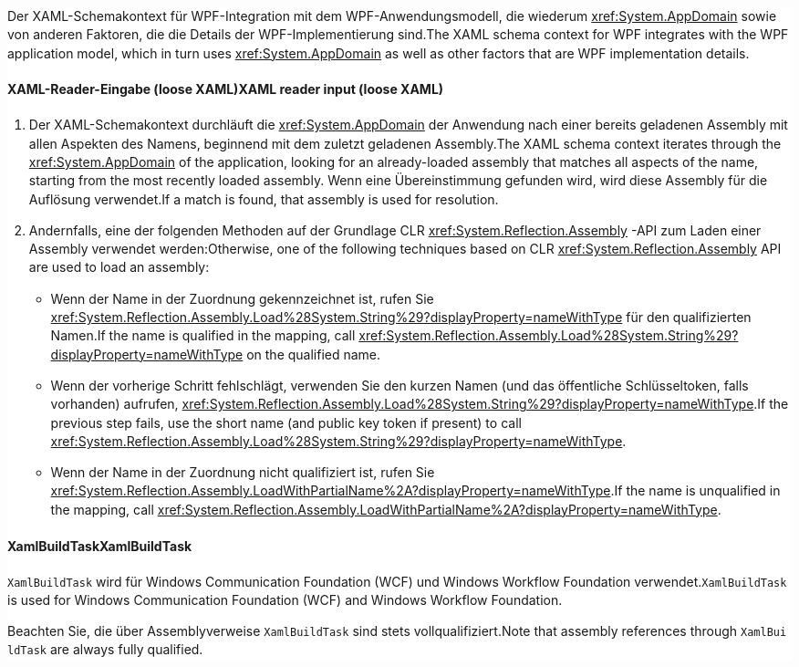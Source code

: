  <span data-ttu-id="7509e-149">Der XAML-Schemakontext für WPF-Integration mit dem WPF-Anwendungsmodell, die wiederum <xref:System.AppDomain> sowie von anderen Faktoren, die die Details der WPF-Implementierung sind.</span><span class="sxs-lookup"><span data-stu-id="7509e-149">The XAML schema context for WPF integrates with the WPF application model, which in turn uses <xref:System.AppDomain> as well as other factors that are WPF implementation details.</span></span>  
  
#### <a name="xaml-reader-input-loose-xaml"></a><span data-ttu-id="7509e-150">XAML-Reader-Eingabe (loose XAML)</span><span class="sxs-lookup"><span data-stu-id="7509e-150">XAML reader input (loose XAML)</span></span>  
  
1.  <span data-ttu-id="7509e-151">Der XAML-Schemakontext durchläuft die <xref:System.AppDomain> der Anwendung nach einer bereits geladenen Assembly mit allen Aspekten des Namens, beginnend mit dem zuletzt geladenen Assembly.</span><span class="sxs-lookup"><span data-stu-id="7509e-151">The XAML schema context iterates through the <xref:System.AppDomain> of the application, looking for an already-loaded assembly that matches all aspects of the name, starting from the most recently loaded assembly.</span></span> <span data-ttu-id="7509e-152">Wenn eine Übereinstimmung gefunden wird, wird diese Assembly für die Auflösung verwendet.</span><span class="sxs-lookup"><span data-stu-id="7509e-152">If a match is found, that assembly is used for resolution.</span></span>  
  
2.  <span data-ttu-id="7509e-153">Andernfalls, eine der folgenden Methoden auf der Grundlage CLR <xref:System.Reflection.Assembly> -API zum Laden einer Assembly verwendet werden:</span><span class="sxs-lookup"><span data-stu-id="7509e-153">Otherwise, one of the following techniques based on CLR <xref:System.Reflection.Assembly> API are used to load an assembly:</span></span>  
  
    -   <span data-ttu-id="7509e-154">Wenn der Name in der Zuordnung gekennzeichnet ist, rufen Sie <xref:System.Reflection.Assembly.Load%28System.String%29?displayProperty=nameWithType> für den qualifizierten Namen.</span><span class="sxs-lookup"><span data-stu-id="7509e-154">If the name is qualified in the mapping, call <xref:System.Reflection.Assembly.Load%28System.String%29?displayProperty=nameWithType> on the qualified name.</span></span>  
  
    -   <span data-ttu-id="7509e-155">Wenn der vorherige Schritt fehlschlägt, verwenden Sie den kurzen Namen (und das öffentliche Schlüsseltoken, falls vorhanden) aufrufen, <xref:System.Reflection.Assembly.Load%28System.String%29?displayProperty=nameWithType>.</span><span class="sxs-lookup"><span data-stu-id="7509e-155">If the previous step fails, use the short name (and public key token if present) to call <xref:System.Reflection.Assembly.Load%28System.String%29?displayProperty=nameWithType>.</span></span>  
  
    -   <span data-ttu-id="7509e-156">Wenn der Name in der Zuordnung nicht qualifiziert ist, rufen Sie <xref:System.Reflection.Assembly.LoadWithPartialName%2A?displayProperty=nameWithType>.</span><span class="sxs-lookup"><span data-stu-id="7509e-156">If the name is unqualified in the mapping, call <xref:System.Reflection.Assembly.LoadWithPartialName%2A?displayProperty=nameWithType>.</span></span>  
  
#### <a name="xamlbuildtask"></a><span data-ttu-id="7509e-157">XamlBuildTask</span><span class="sxs-lookup"><span data-stu-id="7509e-157">XamlBuildTask</span></span>  
 <span data-ttu-id="7509e-158">`XamlBuildTask` wird für Windows Communication Foundation (WCF) und Windows Workflow Foundation verwendet.</span><span class="sxs-lookup"><span data-stu-id="7509e-158">`XamlBuildTask` is used for Windows Communication Foundation (WCF) and Windows Workflow Foundation.</span></span>  
  
 <span data-ttu-id="7509e-159">Beachten Sie, die über Assemblyverweise `XamlBuildTask` sind stets vollqualifiziert.</span><span class="sxs-lookup"><span data-stu-id="7509e-159">Note that assembly references through `XamlBuildTask` are always fully qualified.</span></span>  
  
